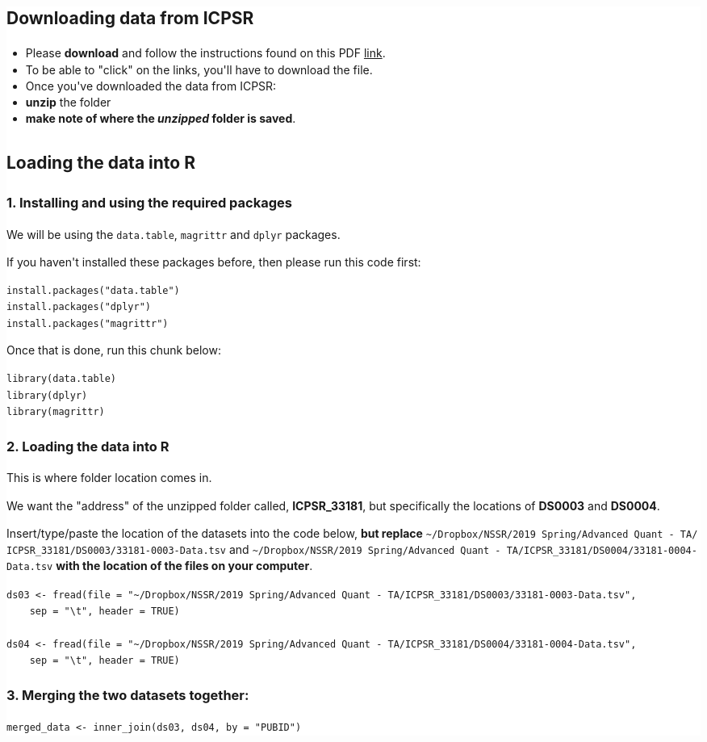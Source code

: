 Downloading data from ICPSR
---------------------------

-   Please **download** and follow the instructions found on this PDF
    [link](lab_02/ICPSR%20and%20downloading%20data.pdf).
-   To be able to "click" on the links, you'll have to download the
    file.
-   Once you've downloaded the data from ICPSR:
-   **unzip** the folder  
-   **make note of where the *unzipped* folder is saved**.

Loading the data into R
-----------------------

### 1. Installing and using the required packages

We will be using the `data.table`, `magrittr` and `dplyr` packages.

If you haven't installed these packages before, then please run this
code first:

    install.packages("data.table")
    install.packages("dplyr")
    install.packages("magrittr")

Once that is done, run this chunk below:

    library(data.table)
    library(dplyr)
    library(magrittr)

### 2. Loading the data into R

This is where folder location comes in.

We want the "address" of the unzipped folder called, **ICPSR\_33181**,
but specifically the locations of **DS0003** and **DS0004**.

Insert/type/paste the location of the datasets into the code below,
**but replace**
`~/Dropbox/NSSR/2019 Spring/Advanced Quant - TA/ICPSR_33181/DS0003/33181-0003-Data.tsv`
and
`~/Dropbox/NSSR/2019 Spring/Advanced Quant - TA/ICPSR_33181/DS0004/33181-0004-Data.tsv`
**with the location of the files on your computer**.

    ds03 <- fread(file = "~/Dropbox/NSSR/2019 Spring/Advanced Quant - TA/ICPSR_33181/DS0003/33181-0003-Data.tsv", 
        sep = "\t", header = TRUE)

    ds04 <- fread(file = "~/Dropbox/NSSR/2019 Spring/Advanced Quant - TA/ICPSR_33181/DS0004/33181-0004-Data.tsv", 
        sep = "\t", header = TRUE)

### 3. Merging the two datasets together:

    merged_data <- inner_join(ds03, ds04, by = "PUBID")
